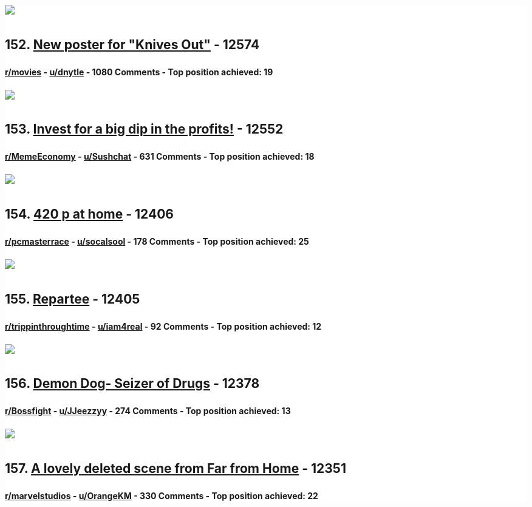 <a href="https://v.redd.it/qhk4xqsqqcn31"><img src="https://b.thumbs.redditmedia.com/9HqNSFmeL-7c1ufobA-6-F2fUsZaf4cd2oxu5psWYNI.jpg"></img></a>

## 152. [New poster for "Knives Out"](http://reddit.com/r/movies/comments/d5ya62/new_poster_for_knives_out/) - 12574
#### [r/movies](http://reddit.com/r/movies) - [u/dnytle](http://reddit.com/u/dnytle) - 1080 Comments - Top position achieved: 19

<a href="https://i.redd.it/phje3htj0dn31.jpg"><img src="https://a.thumbs.redditmedia.com/lDtkDhbXYyiPJLvgwhTocw2tSwgBTLRw8lzGy9b4Mt0.jpg"></img></a>

## 153. [Invest for a big dip in the profits!](http://reddit.com/r/MemeEconomy/comments/d5va3s/invest_for_a_big_dip_in_the_profits/) - 12552
#### [r/MemeEconomy](http://reddit.com/r/MemeEconomy) - [u/Sushchat](http://reddit.com/u/Sushchat) - 631 Comments - Top position achieved: 18

<a href="https://gfycat.com/unsightlybelovedhamadryas"><img src="https://b.thumbs.redditmedia.com/7nR0FPlu-WpsESyvtUtZJPmPC7k2YSPKVdQnZd3SOCA.jpg"></img></a>

## 154. [420 p at home](http://reddit.com/r/pcmasterrace/comments/d5p99b/420_p_at_home/) - 12406
#### [r/pcmasterrace](http://reddit.com/r/pcmasterrace) - [u/socalsool](http://reddit.com/u/socalsool) - 178 Comments - Top position achieved: 25

<a href="https://i.redd.it/yssjhr34q8n31.jpg"><img src="https://b.thumbs.redditmedia.com/7-vEQOJKu4ZwHtVNSdUr4pPk3We95TJQJJldyfvmM5M.jpg"></img></a>

## 155. [Repartee](http://reddit.com/r/trippinthroughtime/comments/d64ot0/repartee/) - 12405
#### [r/trippinthroughtime](http://reddit.com/r/trippinthroughtime) - [u/iam4real](http://reddit.com/u/iam4real) - 92 Comments - Top position achieved: 12

<a href="https://i.imgur.com/g9331tj.jpg"><img src="https://b.thumbs.redditmedia.com/ljCa_r-Tn-fJVOdOguRSS_Aa0BOvdC1dLLV0KSlrnCY.jpg"></img></a>

## 156. [Demon Dog- Seizer of Drugs](http://reddit.com/r/Bossfight/comments/d65gep/demon_dog_seizer_of_drugs/) - 12378
#### [r/Bossfight](http://reddit.com/r/Bossfight) - [u/JJeezzyy](http://reddit.com/u/JJeezzyy) - 274 Comments - Top position achieved: 13

<a href="https://i.redd.it/jo8y0vimsfn31.jpg"><img src="https://b.thumbs.redditmedia.com/VE0vcAa1QdxbjBQxizH82FHjQ5C9BDd6HGpYmSrQxJU.jpg"></img></a>

## 157. [A lovely deleted scene from Far from Home](http://reddit.com/r/marvelstudios/comments/d5pzl0/a_lovely_deleted_scene_from_far_from_home/) - 12351
#### [r/marvelstudios](http://reddit.com/r/marvelstudios) - [u/OrangeKM](http://reddit.com/u/OrangeKM) - 330 Comments - Top position achieved: 22
